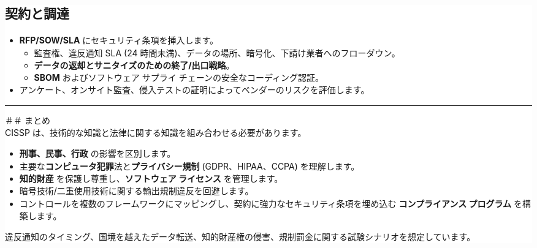 
## 契約と調達  
- **RFP/SOW/SLA** にセキュリティ条項を挿入します。  
  - 監査権、違反通知 SLA (24 時間未満)、データの場所、暗号化、下請け業者へのフローダウン。  
  - **データの返却とサニタイズのための終了/出口戦略**。  
  - **SBOM** およびソフトウェア サプライ チェーンの安全なコーディング認証。  
- アンケート、オンサイト監査、侵入テストの証明によってベンダーのリスクを評価します。

---

＃＃ まとめ  
CISSP は、技術的な知識と法律に関する知識を組み合わせる必要があります。

* **刑事、民事、行政** の影響を区別します。  
* 主要な**コンピュータ犯罪**法と**プライバシー規制** (GDPR、HIPAA、CCPA) を理解します。  
* **知的財産** を保護し尊重し、**ソフトウェア ライセンス** を管理します。  
* 暗号技術/二重使用技術に関する輸出規制違反を回避します。  
* コントロールを複数のフレームワークにマッピングし、契約に強力なセキュリティ条項を埋め込む **コンプライアンス プログラム** を構築します。  

違反通知のタイミング、国境を越えたデータ転送、知的財産権の侵害、規制罰金に関する試験シナリオを想定しています。
